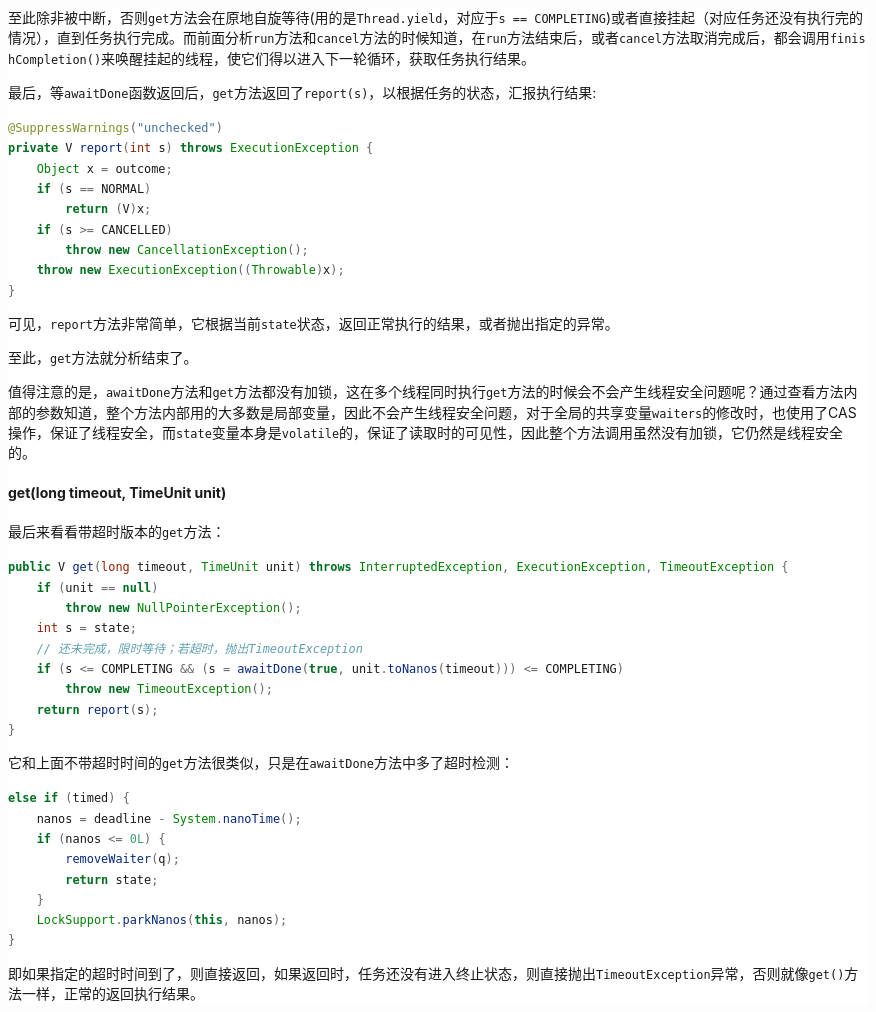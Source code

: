 至此除非被中断，否则`get`方法会在原地自旋等待(用的是`Thread.yield`，对应于`s == COMPLETING`)或者直接挂起（对应任务还没有执行完的情况），直到任务执行完成。而前面分析`run`方法和`cancel`方法的时候知道，在`run`方法结束后，或者`cancel`方法取消完成后，都会调用`finishCompletion()`来唤醒挂起的线程，使它们得以进入下一轮循环，获取任务执行结果。

最后，等`awaitDone`函数返回后，`get`方法返回了`report(s)`，以根据任务的状态，汇报执行结果:

```java
@SuppressWarnings("unchecked")
private V report(int s) throws ExecutionException {
    Object x = outcome;
    if (s == NORMAL)
        return (V)x;
    if (s >= CANCELLED)
        throw new CancellationException();
    throw new ExecutionException((Throwable)x);
}
```

可见，`report`方法非常简单，它根据当前`state`状态，返回正常执行的结果，或者抛出指定的异常。

至此，`get`方法就分析结束了。

值得注意的是，`awaitDone`方法和`get`方法都没有加锁，这在多个线程同时执行`get`方法的时候会不会产生线程安全问题呢？通过查看方法内部的参数知道，整个方法内部用的大多数是局部变量，因此不会产生线程安全问题，对于全局的共享变量`waiters`的修改时，也使用了CAS操作，保证了线程安全，而`state`变量本身是`volatile`的，保证了读取时的可见性，因此整个方法调用虽然没有加锁，它仍然是线程安全的。

#### get(long timeout, TimeUnit unit)

最后来看看带超时版本的`get`方法：

```java
public V get(long timeout, TimeUnit unit) throws InterruptedException, ExecutionException, TimeoutException {
    if (unit == null)
        throw new NullPointerException();
    int s = state;
    // 还未完成，限时等待；若超时，抛出TimeoutException
    if (s <= COMPLETING && (s = awaitDone(true, unit.toNanos(timeout))) <= COMPLETING)
        throw new TimeoutException();
    return report(s);
}
```

它和上面不带超时时间的`get`方法很类似，只是在`awaitDone`方法中多了超时检测：

```java
else if (timed) {
    nanos = deadline - System.nanoTime();
    if (nanos <= 0L) {
        removeWaiter(q);
        return state;
    }
    LockSupport.parkNanos(this, nanos);
}
```

即如果指定的超时时间到了，则直接返回，如果返回时，任务还没有进入终止状态，则直接抛出`TimeoutException`异常，否则就像`get()`方法一样，正常的返回执行结果。
